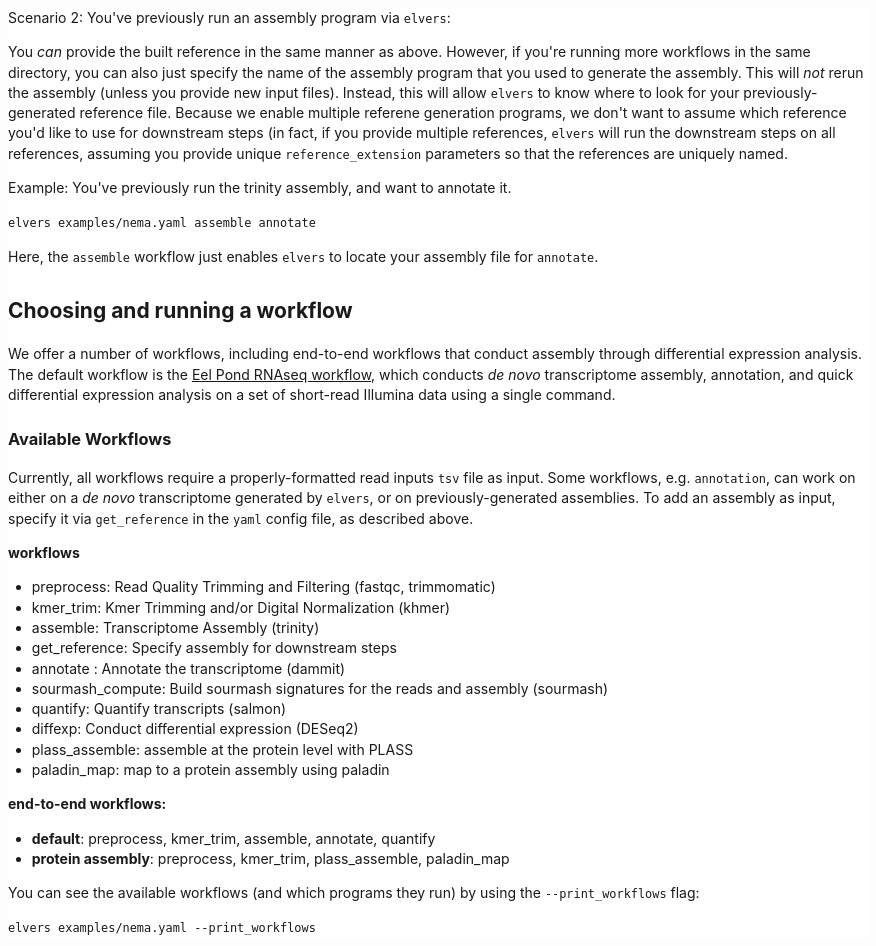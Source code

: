Scenario 2: You've previously run an assembly program via `elvers`:

You _can_ provide the built reference in the same manner as above. However, if you're running more workflows in the same directory, you can also just specify the name of the assembly program that you used to generate the assembly. This will *not* rerun the assembly (unless you provide new input files). Instead, this will allow `elvers` to know where to look for your previously-generated reference     file. Because we enable multiple referene generation programs, we don't want to assume
which reference you'd like to use for downstream steps (in fact, if you provide multiple references, `elvers` will run the downstream steps on all references, assuming you provide unique               `reference_extension` parameters so that the references are uniquely named.

Example: You've previously run the trinity assembly, and want to annotate it.

```
elvers examples/nema.yaml assemble annotate
```
Here, the `assemble` workflow just enables `elvers` to locate your assembly file for `annotate`.


## Choosing and running a workflow

We offer a number of workflows, including end-to-end workflows that conduct assembly through differential expression analysis. The default workflow is the [Eel Pond RNAseq workflow](eel_pond_workflow.md), which conducts *de novo* transcriptome assembly, annotation, and quick differential expression analysis on a set of short-read Illumina data using a single command. 

### Available Workflows

Currently, all workflows require a properly-formatted read inputs `tsv` file as input. Some workflows, e.g. `annotation`, can work on either on a  _de novo_ transcriptome generated by `elvers`, or on previously-generated assemblies. To add an assembly as input, specify it via `get_reference` in the `yaml` config file, as described above. 


**workflows**

  - preprocess: Read Quality Trimming and Filtering (fastqc, trimmomatic)
  - kmer_trim: Kmer Trimming and/or Digital Normalization (khmer)
  - assemble: Transcriptome Assembly (trinity)
  - get_reference: Specify assembly for downstream steps
  - annotate : Annotate the transcriptome (dammit)
  - sourmash_compute: Build sourmash signatures for the reads and assembly (sourmash)
  - quantify: Quantify transcripts (salmon)
  - diffexp: Conduct differential expression (DESeq2)
  - plass_assemble: assemble at the protein level with PLASS
  - paladin_map: map to a protein assembly using paladin

**end-to-end workflows:**

  - **default**: preprocess, kmer_trim, assemble, annotate, quantify
  - **protein assembly**: preprocess, kmer_trim, plass_assemble, paladin_map


You can see the available workflows (and which programs they run) by using the `--print_workflows` flag:
```
elvers examples/nema.yaml --print_workflows
```
